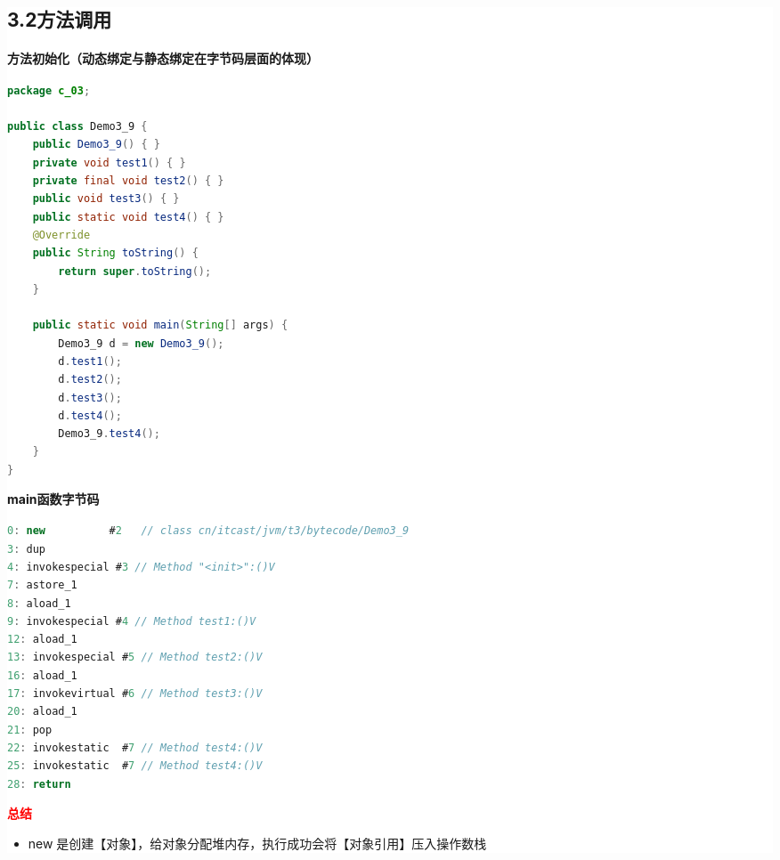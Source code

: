 

## 3.2方法调用

**方法初始化（动态绑定与静态绑定在字节码层面的体现）**

```java
package c_03;

public class Demo3_9 {
    public Demo3_9() { }
    private void test1() { }
    private final void test2() { }
    public void test3() { }
    public static void test4() { }
    @Override
    public String toString() {
        return super.toString();
    }

    public static void main(String[] args) {
        Demo3_9 d = new Demo3_9();
        d.test1();
        d.test2();
        d.test3();
        d.test4();
        Demo3_9.test4();
    }
}
```

**main函数字节码**

```java
0: new 			#2   // class cn/itcast/jvm/t3/bytecode/Demo3_9 
3: dup 
4: invokespecial #3 // Method "<init>":()V 
7: astore_1 
8: aload_1 
9: invokespecial #4 // Method test1:()V 
12: aload_1 
13: invokespecial #5 // Method test2:()V 
16: aload_1 
17: invokevirtual #6 // Method test3:()V 
20: aload_1 
21: pop
22: invokestatic  #7 // Method test4:()V 
25: invokestatic  #7 // Method test4:()V 
28: return
```

<font color='red'>**总结**</font>

* new 是创建【对象】，给对象分配堆内存，执行成功会将【对象引用】压入操作数栈
